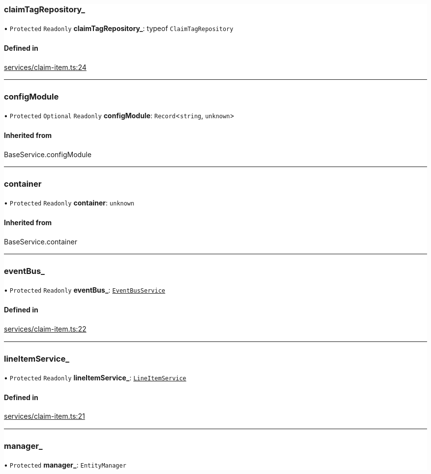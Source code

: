 ### claimTagRepository\_

• `Protected` `Readonly` **claimTagRepository\_**: typeof `ClaimTagRepository`

#### Defined in

[services/claim-item.ts:24](https://github.com/medusajs/medusa/blob/6663a629/packages/medusa/src/services/claim-item.ts#L24)

___

### configModule

• `Protected` `Optional` `Readonly` **configModule**: `Record`<`string`, `unknown`\>

#### Inherited from

BaseService.configModule

___

### container

• `Protected` `Readonly` **container**: `unknown`

#### Inherited from

BaseService.container

___

### eventBus\_

• `Protected` `Readonly` **eventBus\_**: [`EventBusService`](EventBusService.md)

#### Defined in

[services/claim-item.ts:22](https://github.com/medusajs/medusa/blob/6663a629/packages/medusa/src/services/claim-item.ts#L22)

___

### lineItemService\_

• `Protected` `Readonly` **lineItemService\_**: [`LineItemService`](LineItemService.md)

#### Defined in

[services/claim-item.ts:21](https://github.com/medusajs/medusa/blob/6663a629/packages/medusa/src/services/claim-item.ts#L21)

___

### manager\_

• `Protected` **manager\_**: `EntityManager`
